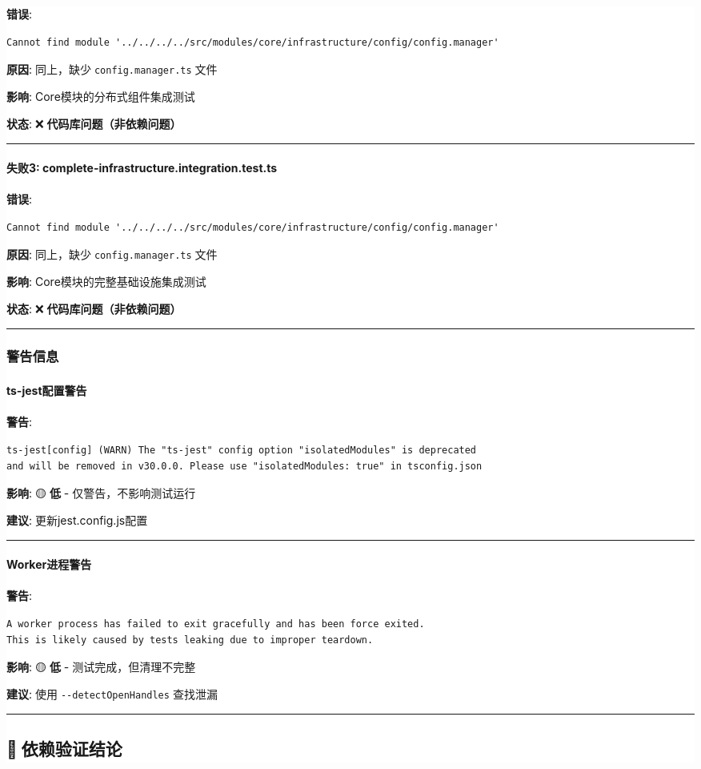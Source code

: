 **错误**:
```
Cannot find module '../../../../src/modules/core/infrastructure/config/config.manager'
```

**原因**: 同上，缺少 `config.manager.ts` 文件

**影响**: Core模块的分布式组件集成测试

**状态**: ❌ **代码库问题（非依赖问题）**

---

#### **失败3: complete-infrastructure.integration.test.ts**

**错误**:
```
Cannot find module '../../../../src/modules/core/infrastructure/config/config.manager'
```

**原因**: 同上，缺少 `config.manager.ts` 文件

**影响**: Core模块的完整基础设施集成测试

**状态**: ❌ **代码库问题（非依赖问题）**

---

### **警告信息**

#### **ts-jest配置警告**

**警告**:
```
ts-jest[config] (WARN) The "ts-jest" config option "isolatedModules" is deprecated 
and will be removed in v30.0.0. Please use "isolatedModules: true" in tsconfig.json
```

**影响**: 🟡 **低** - 仅警告，不影响测试运行

**建议**: 更新jest.config.js配置

---

#### **Worker进程警告**

**警告**:
```
A worker process has failed to exit gracefully and has been force exited. 
This is likely caused by tests leaking due to improper teardown.
```

**影响**: 🟡 **低** - 测试完成，但清理不完整

**建议**: 使用 `--detectOpenHandles` 查找泄漏

---

## 🎯 **依赖验证结论**

